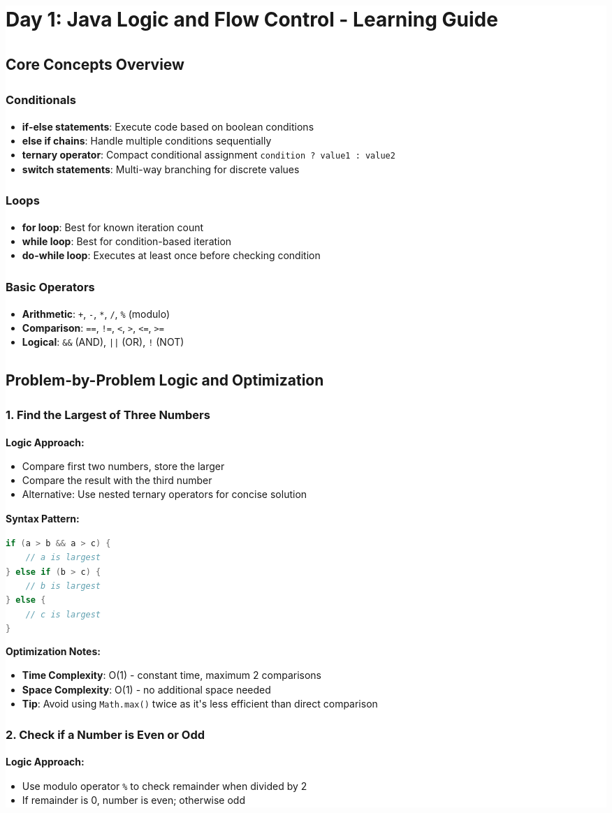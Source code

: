 # Day 1: Java Logic and Flow Control - Learning Guide

## Core Concepts Overview

### Conditionals
- **if-else statements**: Execute code based on boolean conditions
- **else if chains**: Handle multiple conditions sequentially
- **ternary operator**: Compact conditional assignment `condition ? value1 : value2`
- **switch statements**: Multi-way branching for discrete values

### Loops
- **for loop**: Best for known iteration count
- **while loop**: Best for condition-based iteration
- **do-while loop**: Executes at least once before checking condition

### Basic Operators
- **Arithmetic**: `+`, `-`, `*`, `/`, `%` (modulo)
- **Comparison**: `==`, `!=`, `<`, `>`, `<=`, `>=`
- **Logical**: `&&` (AND), `||` (OR), `!` (NOT)

## Problem-by-Problem Logic and Optimization

### 1. Find the Largest of Three Numbers
**Logic Approach:**
- Compare first two numbers, store the larger
- Compare the result with the third number
- Alternative: Use nested ternary operators for concise solution

**Syntax Pattern:**
```java
if (a > b && a > c) {
    // a is largest
} else if (b > c) {
    // b is largest
} else {
    // c is largest
}
```

**Optimization Notes:**
- **Time Complexity**: O(1) - constant time, maximum 2 comparisons
- **Space Complexity**: O(1) - no additional space needed
- **Tip**: Avoid using `Math.max()` twice as it's less efficient than direct comparison

### 2. Check if a Number is Even or Odd
**Logic Approach:**
- Use modulo operator `%` to check remainder when divided by 2
- If remainder is 0, number is even; otherwise odd
